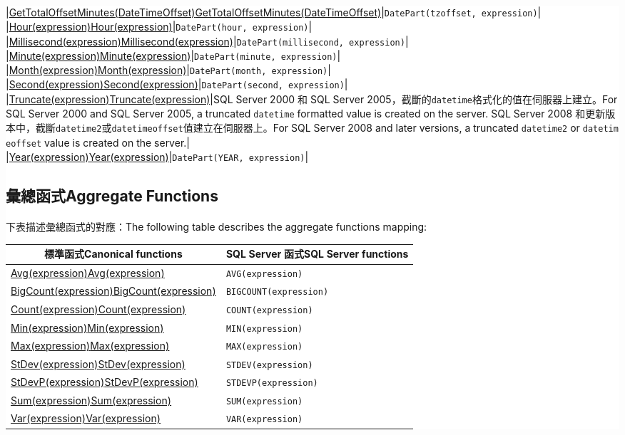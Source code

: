 |[<span data-ttu-id="5fe5d-145">GetTotalOffsetMinutes(DateTimeOffset)</span><span class="sxs-lookup"><span data-stu-id="5fe5d-145">GetTotalOffsetMinutes(DateTimeOffset)</span></span>](../../../../../docs/framework/data/adonet/ef/language-reference/date-and-time-canonical-functions.md)|`DatePart(tzoffset, expression)`|  
|[<span data-ttu-id="5fe5d-146">Hour(expression)</span><span class="sxs-lookup"><span data-stu-id="5fe5d-146">Hour(expression)</span></span>](../../../../../docs/framework/data/adonet/ef/language-reference/date-and-time-canonical-functions.md)|`DatePart(hour, expression)`|  
|[<span data-ttu-id="5fe5d-147">Millisecond(expression)</span><span class="sxs-lookup"><span data-stu-id="5fe5d-147">Millisecond(expression)</span></span>](../../../../../docs/framework/data/adonet/ef/language-reference/date-and-time-canonical-functions.md)|`DatePart(millisecond, expression)`|  
|[<span data-ttu-id="5fe5d-148">Minute(expression)</span><span class="sxs-lookup"><span data-stu-id="5fe5d-148">Minute(expression)</span></span>](../../../../../docs/framework/data/adonet/ef/language-reference/date-and-time-canonical-functions.md)|`DatePart(minute, expression)`|  
|[<span data-ttu-id="5fe5d-149">Month(expression)</span><span class="sxs-lookup"><span data-stu-id="5fe5d-149">Month(expression)</span></span>](../../../../../docs/framework/data/adonet/ef/language-reference/date-and-time-canonical-functions.md)|`DatePart(month, expression)`|  
|[<span data-ttu-id="5fe5d-150">Second(expression)</span><span class="sxs-lookup"><span data-stu-id="5fe5d-150">Second(expression)</span></span>](../../../../../docs/framework/data/adonet/ef/language-reference/date-and-time-canonical-functions.md)|`DatePart(second, expression)`|  
|[<span data-ttu-id="5fe5d-151">Truncate(expression)</span><span class="sxs-lookup"><span data-stu-id="5fe5d-151">Truncate(expression)</span></span>](../../../../../docs/framework/data/adonet/ef/language-reference/date-and-time-canonical-functions.md)|<span data-ttu-id="5fe5d-152">SQL Server 2000 和 SQL Server 2005，截斷的`datetime`格式化的值在伺服器上建立。</span><span class="sxs-lookup"><span data-stu-id="5fe5d-152">For SQL Server 2000 and SQL Server 2005, a truncated `datetime` formatted value is created on the server.</span></span> <span data-ttu-id="5fe5d-153">SQL Server 2008 和更新版本中，截斷`datetime2`或`datetimeoffset`值建立在伺服器上。</span><span class="sxs-lookup"><span data-stu-id="5fe5d-153">For SQL Server 2008 and later versions, a truncated `datetime2` or `datetimeoffset` value is created on the server.</span></span>|  
|[<span data-ttu-id="5fe5d-154">Year(expression)</span><span class="sxs-lookup"><span data-stu-id="5fe5d-154">Year(expression)</span></span>](../../../../../docs/framework/data/adonet/ef/language-reference/date-and-time-canonical-functions.md)|`DatePart(YEAR, expression)`|  
  
## <a name="aggregate-functions"></a><span data-ttu-id="5fe5d-155">彙總函式</span><span class="sxs-lookup"><span data-stu-id="5fe5d-155">Aggregate Functions</span></span>  
 <span data-ttu-id="5fe5d-156">下表描述彙總函式的對應：</span><span class="sxs-lookup"><span data-stu-id="5fe5d-156">The following table describes the aggregate functions mapping:</span></span>  
  
|<span data-ttu-id="5fe5d-157">標準函式</span><span class="sxs-lookup"><span data-stu-id="5fe5d-157">Canonical functions</span></span>|<span data-ttu-id="5fe5d-158">SQL Server 函式</span><span class="sxs-lookup"><span data-stu-id="5fe5d-158">SQL Server functions</span></span>|  
|-------------------------|--------------------------|  
|[<span data-ttu-id="5fe5d-159">Avg(expression)</span><span class="sxs-lookup"><span data-stu-id="5fe5d-159">Avg(expression)</span></span>](../../../../../docs/framework/data/adonet/ef/language-reference/aggregate-canonical-functions.md)|`AVG(expression)`|  
|[<span data-ttu-id="5fe5d-160">BigCount(expression)</span><span class="sxs-lookup"><span data-stu-id="5fe5d-160">BigCount(expression)</span></span>](../../../../../docs/framework/data/adonet/ef/language-reference/aggregate-canonical-functions.md)|`BIGCOUNT(expression)`|  
|[<span data-ttu-id="5fe5d-161">Count(expression)</span><span class="sxs-lookup"><span data-stu-id="5fe5d-161">Count(expression)</span></span>](../../../../../docs/framework/data/adonet/ef/language-reference/aggregate-canonical-functions.md)|`COUNT(expression)`|  
|[<span data-ttu-id="5fe5d-162">Min(expression)</span><span class="sxs-lookup"><span data-stu-id="5fe5d-162">Min(expression)</span></span>](../../../../../docs/framework/data/adonet/ef/language-reference/aggregate-canonical-functions.md)|`MIN(expression)`|  
|[<span data-ttu-id="5fe5d-163">Max(expression)</span><span class="sxs-lookup"><span data-stu-id="5fe5d-163">Max(expression)</span></span>](../../../../../docs/framework/data/adonet/ef/language-reference/aggregate-canonical-functions.md)|`MAX(expression)`|  
|[<span data-ttu-id="5fe5d-164">StDev(expression)</span><span class="sxs-lookup"><span data-stu-id="5fe5d-164">StDev(expression)</span></span>](../../../../../docs/framework/data/adonet/ef/language-reference/aggregate-canonical-functions.md)|`STDEV(expression)`|  
|[<span data-ttu-id="5fe5d-165">StDevP(expression)</span><span class="sxs-lookup"><span data-stu-id="5fe5d-165">StDevP(expression)</span></span>](../../../../../docs/framework/data/adonet/ef/language-reference/aggregate-canonical-functions.md)|`STDEVP(expression)`|  
|[<span data-ttu-id="5fe5d-166">Sum(expression)</span><span class="sxs-lookup"><span data-stu-id="5fe5d-166">Sum(expression)</span></span>](../../../../../docs/framework/data/adonet/ef/language-reference/aggregate-canonical-functions.md)|`SUM(expression)`|  
|[<span data-ttu-id="5fe5d-167">Var(expression)</span><span class="sxs-lookup"><span data-stu-id="5fe5d-167">Var(expression)</span></span>](../../../../../docs/framework/data/adonet/ef/language-reference/aggregate-canonical-functions.md)|`VAR(expression)`|  